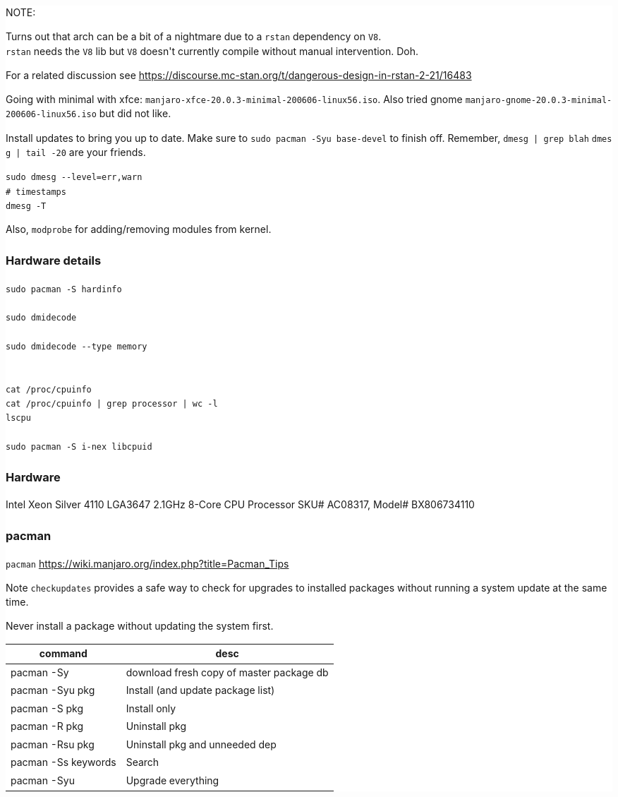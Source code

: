 NOTE:

Turns out that arch can be a bit of a nightmare due to a `rstan` dependency on `V8`.  
`rstan` needs the `V8` lib but `V8` doesn't currently compile without manual intervention.
Doh.

For a related discussion see https://discourse.mc-stan.org/t/dangerous-design-in-rstan-2-21/16483

Going with minimal with xfce: `manjaro-xfce-20.0.3-minimal-200606-linux56.iso`.
Also tried gnome `manjaro-gnome-20.0.3-minimal-200606-linux56.iso` but did not like.

Install updates to bring you up to date.
Make sure to `sudo pacman -Syu base-devel` to finish off.
Remember, `dmesg | grep blah` `dmesg | tail -20` are your friends.

```
sudo dmesg --level=err,warn
# timestamps
dmesg -T
```

Also, `modprobe` for adding/removing modules from kernel.


### Hardware details

```
sudo pacman -S hardinfo

sudo dmidecode

sudo dmidecode --type memory


cat /proc/cpuinfo
cat /proc/cpuinfo | grep processor | wc -l
lscpu

sudo pacman -S i-nex libcpuid
```

### Hardware

Intel Xeon Silver 4110 LGA3647 2.1GHz 8-Core CPU Processor
SKU# AC08317, Model# BX806734110


### pacman 

`pacman` https://wiki.manjaro.org/index.php?title=Pacman_Tips

Note `checkupdates` provides a safe way to check for upgrades to installed packages without running a system update at the same time.

Never install a package without updating the system first.

| command                        | desc                                       |
|--------------------------------|--------------------------------------------|
|pacman -Sy                      | download fresh copy of master package db   |
|pacman -Syu pkg                 |	Install (and update package list)         |
|pacman -S pkg                   |	Install only                              |
|pacman -R pkg                   |	Uninstall pkg                             |
|pacman -Rsu pkg                 |	Uninstall pkg and unneeded dep            |
|pacman -Ss keywords	           | Search                                     |
|pacman -Syu	                   | Upgrade everything                         |
